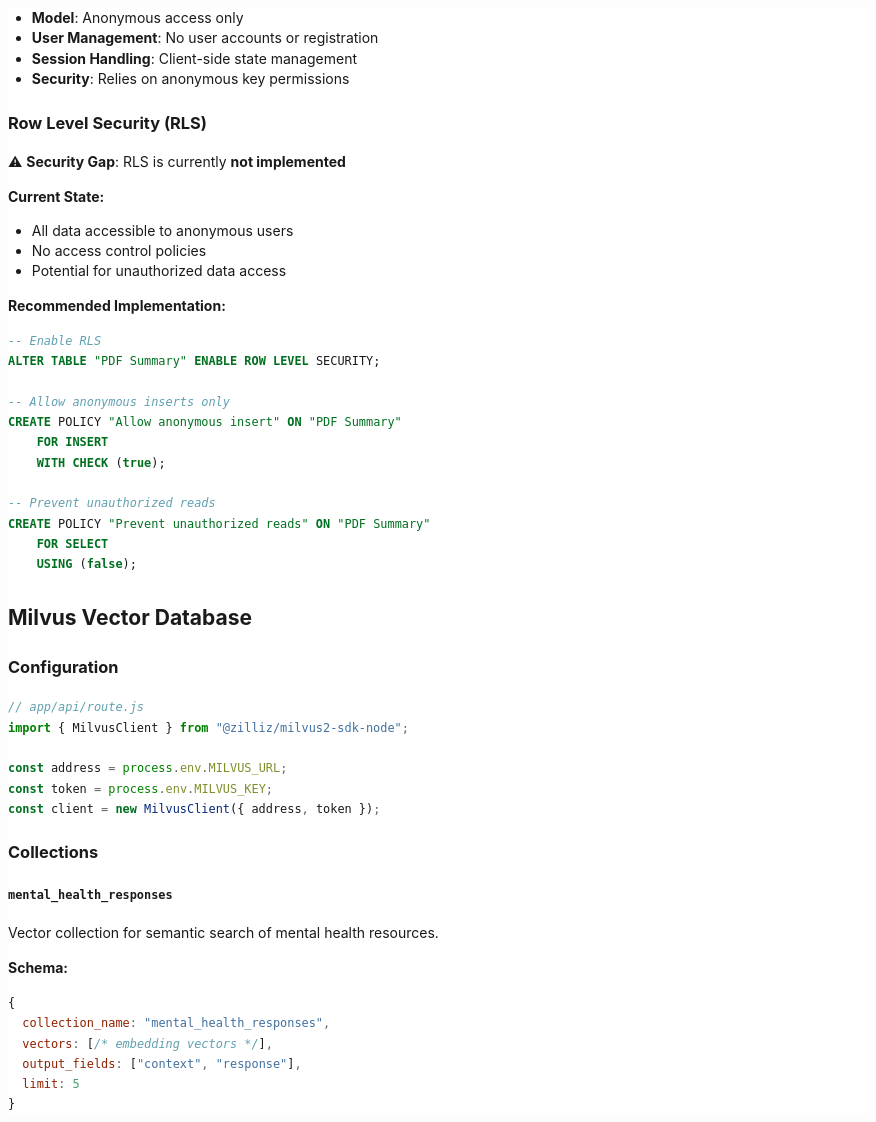 - **Model**: Anonymous access only
- **User Management**: No user accounts or registration
- **Session Handling**: Client-side state management
- **Security**: Relies on anonymous key permissions

### Row Level Security (RLS)

⚠️ **Security Gap**: RLS is currently **not implemented**

**Current State:**
- All data accessible to anonymous users
- No access control policies
- Potential for unauthorized data access

**Recommended Implementation:**
```sql
-- Enable RLS
ALTER TABLE "PDF Summary" ENABLE ROW LEVEL SECURITY;

-- Allow anonymous inserts only
CREATE POLICY "Allow anonymous insert" ON "PDF Summary"
    FOR INSERT
    WITH CHECK (true);

-- Prevent unauthorized reads
CREATE POLICY "Prevent unauthorized reads" ON "PDF Summary"
    FOR SELECT
    USING (false);
```

## Milvus Vector Database

### Configuration

```javascript
// app/api/route.js
import { MilvusClient } from "@zilliz/milvus2-sdk-node";

const address = process.env.MILVUS_URL;
const token = process.env.MILVUS_KEY;
const client = new MilvusClient({ address, token });
```

### Collections

#### `mental_health_responses`
Vector collection for semantic search of mental health resources.

**Schema:**
```javascript
{
  collection_name: "mental_health_responses",
  vectors: [/* embedding vectors */],
  output_fields: ["context", "response"],
  limit: 5
}
```
